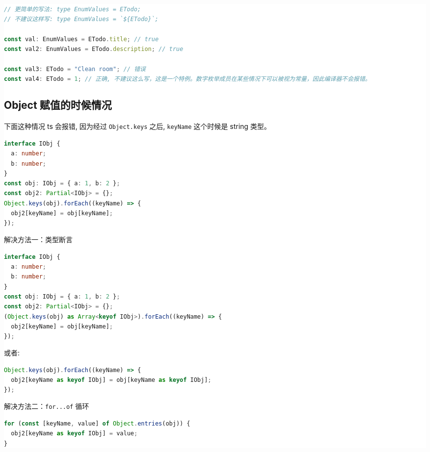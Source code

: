 ```ts
// 更简单的写法: type EnumValues = ETodo;
// 不建议这样写: type EnumValues = `${ETodo}`;

const val: EnumValues = ETodo.title; // true
const val2: EnumValues = ETodo.description; // true

const val3: ETodo = "Clean room"; // 错误
const val4: ETodo = 1; // 正确, 不建议这么写，这是一个特例。数字枚举成员在某些情况下可以被视为常量，因此编译器不会报错。
```

## Object 赋值的时候情况

下面这种情况 ts 会报错, 因为经过 `Object.keys` 之后, `keyName` 这个时候是 string 类型。

```ts
interface IObj {
  a: number;
  b: number;
}
const obj: IObj = { a: 1, b: 2 };
const obj2: Partial<IObj> = {};
Object.keys(obj).forEach((keyName) => {
  obj2[keyName] = obj[keyName];
});
```

解决方法一：类型断言

```ts
interface IObj {
  a: number;
  b: number;
}
const obj: IObj = { a: 1, b: 2 };
const obj2: Partial<IObj> = {};
(Object.keys(obj) as Array<keyof IObj>).forEach((keyName) => {
  obj2[keyName] = obj[keyName];
});
```

或者:

```ts
Object.keys(obj).forEach((keyName) => {
  obj2[keyName as keyof IObj] = obj[keyName as keyof IObj];
});
```

解决方法二：`for...of` 循环

```ts
for (const [keyName, value] of Object.entries(obj)) {
  obj2[keyName as keyof IObj] = value;
}
```

